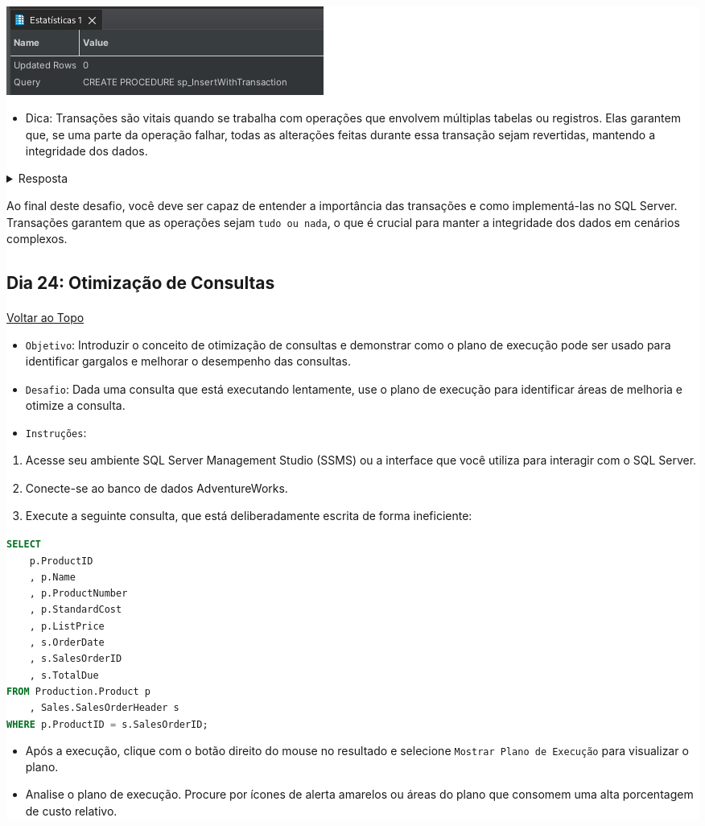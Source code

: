 ![Alt text](imagens/image-22.png)

- Dica: Transações são vitais quando se trabalha com operações que envolvem múltiplas tabelas ou registros. Elas garantem que, se uma parte da operação falhar, todas as alterações feitas durante essa transação sejam revertidas, mantendo a integridade dos dados.

<details><summary>Resposta</summary></details>

Ao final deste desafio, você deve ser capaz de entender a importância das transações e como implementá-las no SQL Server. Transações garantem que as operações sejam `tudo ou nada`, o que é crucial para manter a integridade dos dados em cenários complexos.

## Dia 24: Otimização de Consultas
[Voltar ao Topo](#menu)

- `Objetivo`: Introduzir o conceito de otimização de consultas e demonstrar como o plano de execução pode ser usado para identificar gargalos e melhorar o desempenho das consultas.

- `Desafio`: Dada uma consulta que está executando lentamente, use o plano de execução para identificar áreas de melhoria e otimize a consulta.

- `Instruções`:

1. Acesse seu ambiente SQL Server Management Studio (SSMS) ou a interface que você utiliza para interagir com o SQL Server.

2. Conecte-se ao banco de dados AdventureWorks.

3. Execute a seguinte consulta, que está deliberadamente escrita de forma ineficiente:

```sql
SELECT 
    p.ProductID
    , p.Name
    , p.ProductNumber
    , p.StandardCost
    , p.ListPrice
    , s.OrderDate
    , s.SalesOrderID
    , s.TotalDue
FROM Production.Product p
    , Sales.SalesOrderHeader s
WHERE p.ProductID = s.SalesOrderID;
```

- Após a execução, clique com o botão direito do mouse no resultado e selecione `Mostrar Plano de Execução` para visualizar o plano.

- Analise o plano de execução. Procure por ícones de alerta amarelos ou áreas do plano que consomem uma alta porcentagem de custo relativo.
